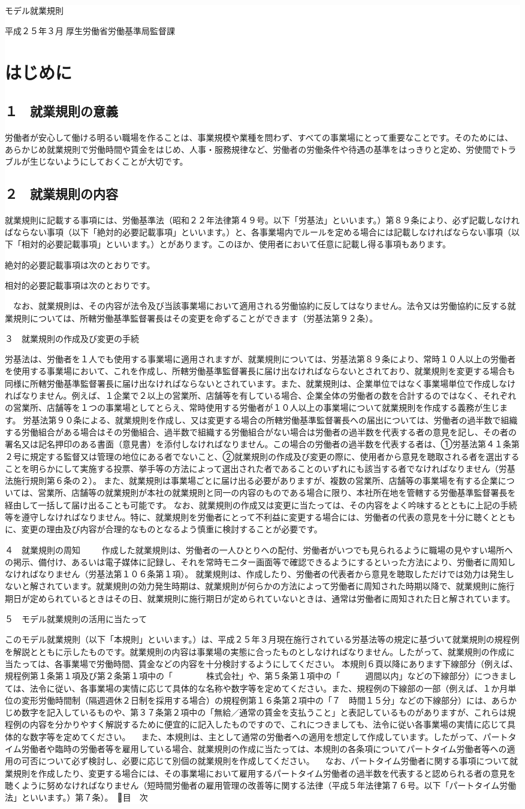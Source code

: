 
モデル就業規則



平成２５年３月
厚生労働省労働基準局監督課

# はじめに

## １　就業規則の意義　

労働者が安心して働ける明るい職場を作ることは、事業規模や業種を問わず、すべての事業場にとって重要なことです。そのためには、あらかじめ就業規則で労働時間や賃金をはじめ、人事・服務規律など、労働者の労働条件や待遇の基準をはっきりと定め、労使間でトラブルが生じないようにしておくことが大切です。


## ２　就業規則の内容　

就業規則に記載する事項には、労働基準法（昭和２２年法律第４９号。以下「労基法」といいます。）第８９条により、必ず記載しなければならない事項（以下「絶対的必要記載事項」といいます。）と、各事業場内でルールを定める場合には記載しなければならない事項（以下「相対的必要記載事項」といいます。）とがあります。このほか、使用者において任意に記載し得る事項もあります。

絶対的必要記載事項は次のとおりです。


相対的必要記載事項は次のとおりです。


　なお、就業規則は、その内容が法令及び当該事業場において適用される労働協約に反してはなりません。法令又は労働協約に反する就業規則については、所轄労働基準監督署長はその変更を命ずることができます（労基法第９２条）。


３　就業規則の作成及び変更の手続　

労基法は、労働者を１人でも使用する事業場に適用されますが、就業規則については、労基法第８９条により、常時１０人以上の労働者を使用する事業場において、これを作成し、所轄労働基準監督署長に届け出なければならないとされており、就業規則を変更する場合も同様に所轄労働基準監督署長に届け出なければならないとされています。また、就業規則は、企業単位ではなく事業場単位で作成しなければなりません。例えば、１企業で２以上の営業所、店舗等を有している場合、企業全体の労働者の数を合計するのではなく、それぞれの営業所、店舗等を１つの事業場としてとらえ、常時使用する労働者が１０人以上の事業場について就業規則を作成する義務が生じます。
労基法第９０条による、就業規則を作成し、又は変更する場合の所轄労働基準監督署長への届出については、労働者の過半数で組織する労働組合がある場合はその労働組合、過半数で組織する労働組合がない場合は労働者の過半数を代表する者の意見を記し、その者の署名又は記名押印のある書面（意見書）を添付しなければなりません。この場合の労働者の過半数を代表する者は、①労基法第４１条第２号に規定する監督又は管理の地位にある者でないこと、②就業規則の作成及び変更の際に、使用者から意見を聴取される者を選出することを明らかにして実施する投票、挙手等の方法によって選出された者であることのいずれにも該当する者でなければなりません（労基法施行規則第６条の２）。
また、就業規則は事業場ごとに届け出る必要がありますが、複数の営業所、店舗等の事業場を有する企業については、営業所、店舗等の就業規則が本社の就業規則と同一の内容のものである場合に限り、本社所在地を管轄する労働基準監督署長を経由して一括して届け出ることも可能です。
なお、就業規則の作成又は変更に当たっては、その内容をよく吟味するとともに上記の手続等を遵守しなければなりません。特に、就業規則を労働者にとって不利益に変更する場合には、労働者の代表の意見を十分に聴くとともに、変更の理由及び内容が合理的なものとなるよう慎重に検討することが必要です。


４　就業規則の周知　
　
作成した就業規則は、労働者の一人ひとりへの配付、労働者がいつでも見られるように職場の見やすい場所への掲示、備付け、あるいは電子媒体に記録し、それを常時モニター画面等で確認できるようにするといった方法により、労働者に周知しなければなりません（労基法第１０６条第１項）。
就業規則は、作成したり、労働者の代表者から意見を聴取しただけでは効力は発生しないと解されています。就業規則の効力発生時期は、就業規則が何らかの方法によって労働者に周知された時期以降で、就業規則に施行期日が定められているときはその日、就業規則に施行期日が定められていないときは、通常は労働者に周知された日と解されています。


５　モデル就業規則の活用に当たって　

このモデル就業規則（以下「本規則」といいます。）は、平成２５年３月現在施行されている労基法等の規定に基づいて就業規則の規程例を解説とともに示したものです。就業規則の内容は事業場の実態に合ったものとしなければなりません。したがって、就業規則の作成に当たっては、各事業場で労働時間、賃金などの内容を十分検討するようにしてください。
本規則６頁以降にあります下線部分（例えば、規程例第１条第１項及び第２条第１項中の「　　　　株式会社」や、第５条第１項中の「　　　週間以内」などの下線部分）につきましては、法令に従い、各事業場の実情に応じて具体的な名称や数字等を定めてください。また、規程例の下線部の一部（例えば、１か月単位の変形労働時間制（隔週週休２日制を採用する場合）の規程例第１６条第２項中の「７　時間１５分」などの下線部分）には、あらかじめ数字を記入しているものや、第３７条第２項中の「無給／通常の賃金を支払うこと」と表記しているものがありますが、これらは規程例の内容を分かりやすく解説するために便宜的に記入したものですので、これにつきましても、法令に従い各事業場の実情に応じて具体的な数字等を定めてください。
　また、本規則は、主として通常の労働者への適用を想定して作成しています。したがって、パートタイム労働者や臨時の労働者等を雇用している場合、就業規則の作成に当たっては、本規則の各条項についてパートタイム労働者等への適用の可否について必ず検討し、必要に応じて別個の就業規則を作成してください。
　なお、パートタイム労働者に関する事項について就業規則を作成したり、変更する場合には、その事業場において雇用するパートタイム労働者の過半数を代表すると認められる者の意見を聴くように努めなければなりません（短時間労働者の雇用管理の改善等に関する法律（平成５年法律第７６号。以下「パートタイム労働法」といいます。）第７条）。　目　次
